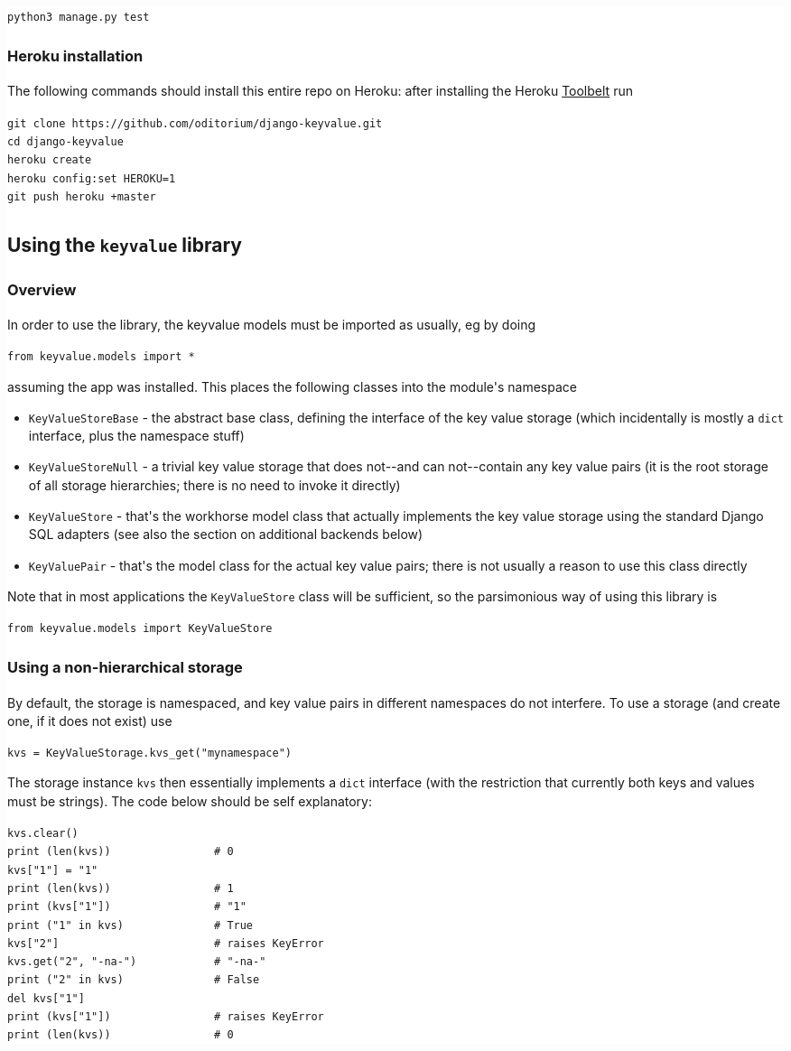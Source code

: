 	python3 manage.py test

### Heroku installation

The following commands should install this entire repo on Heroku: after installing the Heroku [Toolbelt](https://toolbelt.heroku.com/) run

	git clone https://github.com/oditorium/django-keyvalue.git
	cd django-keyvalue
	heroku create
	heroku config:set HEROKU=1
	git push heroku +master

## Using the `keyvalue` library 


### Overview

In order to use the library, the keyvalue models must be imported as usually, eg by doing

	from keyvalue.models import *

assuming the app was installed. This places the following classes into the module's namespace

- `KeyValueStoreBase` - the abstract base class, defining the interface of the key value storage
(which incidentally is mostly a `dict` interface, plus the namespace stuff)

- `KeyValueStoreNull` - a trivial key value storage that does not--and can not--contain any key
value pairs (it is the root storage of all storage hierarchies; there is no need to invoke it
directly)

- `KeyValueStore` - that's the workhorse model class that actually implements the key value storage
using the standard Django SQL adapters (see also the section on additional backends below)

- `KeyValuePair` - that's the model class for the actual key value pairs; there is not usually a 
reason to use this class directly

Note that in most applications the `KeyValueStore` class will be sufficient, so the parsimonious
way of using this library is

	from keyvalue.models import KeyValueStore

### Using a non-hierarchical storage

By default, the storage is namespaced, and key value pairs in different namespaces do not interfere.
To use a storage (and create one, if it does not exist) use

	kvs = KeyValueStorage.kvs_get("mynamespace")

The storage instance `kvs` then essentially implements a `dict` interface (with the restriction that
currently both keys and values must be strings). The code below should be self explanatory:

	kvs.clear()
	print (len(kvs))				# 0
	kvs["1"] = "1"
	print (len(kvs))				# 1
	print (kvs["1"]) 				# "1"
	print ("1" in kvs)				# True
	kvs["2"] 						# raises KeyError
	kvs.get("2", "-na-") 			# "-na-"
	print ("2" in kvs)				# False
	del kvs["1"]
	print (kvs["1"]) 				# raises KeyError
	print (len(kvs))				# 0
	
